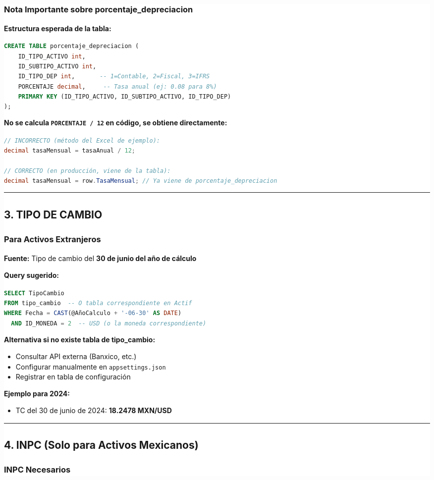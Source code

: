 ### Nota Importante sobre porcentaje_depreciacion

**Estructura esperada de la tabla:**

```sql
CREATE TABLE porcentaje_depreciacion (
    ID_TIPO_ACTIVO int,
    ID_SUBTIPO_ACTIVO int,
    ID_TIPO_DEP int,       -- 1=Contable, 2=Fiscal, 3=IFRS
    PORCENTAJE decimal,     -- Tasa anual (ej: 0.08 para 8%)
    PRIMARY KEY (ID_TIPO_ACTIVO, ID_SUBTIPO_ACTIVO, ID_TIPO_DEP)
);
```

**No se calcula `PORCENTAJE / 12` en código, se obtiene directamente:**

```csharp
// INCORRECTO (método del Excel de ejemplo):
decimal tasaMensual = tasaAnual / 12;

// CORRECTO (en producción, viene de la tabla):
decimal tasaMensual = row.TasaMensual; // Ya viene de porcentaje_depreciacion
```

---

## 3. TIPO DE CAMBIO

### Para Activos Extranjeros

**Fuente:** Tipo de cambio del **30 de junio del año de cálculo**

**Query sugerido:**

```sql
SELECT TipoCambio
FROM tipo_cambio  -- O tabla correspondiente en Actif
WHERE Fecha = CAST(@AñoCalculo + '-06-30' AS DATE)
  AND ID_MONEDA = 2  -- USD (o la moneda correspondiente)
```

**Alternativa si no existe tabla de tipo_cambio:**
- Consultar API externa (Banxico, etc.)
- Configurar manualmente en `appsettings.json`
- Registrar en tabla de configuración

**Ejemplo para 2024:**
- TC del 30 de junio de 2024: **18.2478 MXN/USD**

---

## 4. INPC (Solo para Activos Mexicanos)

### INPC Necesarios
